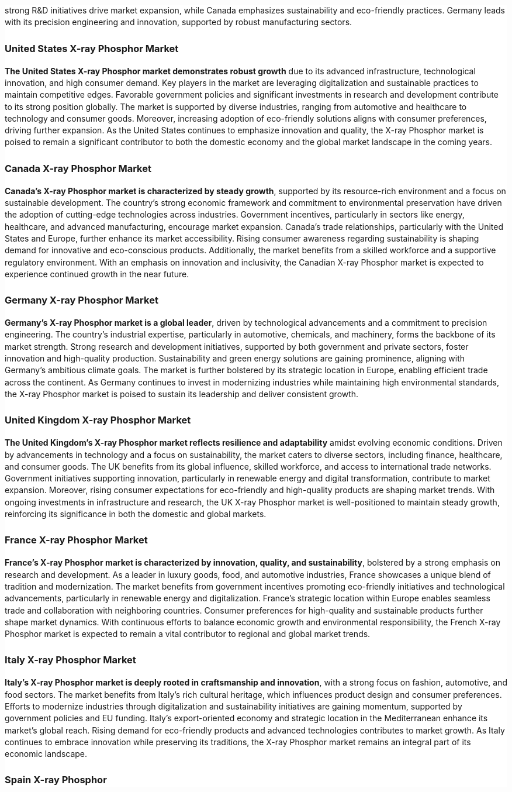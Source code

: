 strong R&amp;D initiatives drive market expansion, while Canada emphasizes sustainability and eco-friendly practices. Germany leads with its precision engineering and innovation, supported by robust manufacturing sectors.</span></em></p></blockquote><h3><strong>United States X-ray Phosphor Market</strong></h3><p><strong>The United States X-ray Phosphor market demonstrates robust growth</strong> due to its advanced infrastructure, technological innovation, and high consumer demand. Key players in the market are leveraging digitalization and sustainable practices to maintain competitive edges. Favorable government policies and significant investments in research and development contribute to its strong position globally. The market is supported by diverse industries, ranging from automotive and healthcare to technology and consumer goods. Moreover, increasing adoption of eco-friendly solutions aligns with consumer preferences, driving further expansion. As the United States continues to emphasize innovation and quality, the X-ray Phosphor market is poised to remain a significant contributor to both the domestic economy and the global market landscape in the coming years.</p><h3><strong>Canada X-ray Phosphor Market</strong></h3><p><strong>Canada&rsquo;s X-ray Phosphor market is characterized by steady growth</strong>, supported by its resource-rich environment and a focus on sustainable development. The country&rsquo;s strong economic framework and commitment to environmental preservation have driven the adoption of cutting-edge technologies across industries. Government incentives, particularly in sectors like energy, healthcare, and advanced manufacturing, encourage market expansion. Canada&rsquo;s trade relationships, particularly with the United States and Europe, further enhance its market accessibility. Rising consumer awareness regarding sustainability is shaping demand for innovative and eco-conscious products. Additionally, the market benefits from a skilled workforce and a supportive regulatory environment. With an emphasis on innovation and inclusivity, the Canadian X-ray Phosphor market is expected to experience continued growth in the near future.</p><h3><strong>Germany X-ray Phosphor Market</strong></h3><p><strong>Germany&rsquo;s X-ray Phosphor market is a global leader</strong>, driven by technological advancements and a commitment to precision engineering. The country&rsquo;s industrial expertise, particularly in automotive, chemicals, and machinery, forms the backbone of its market strength. Strong research and development initiatives, supported by both government and private sectors, foster innovation and high-quality production. Sustainability and green energy solutions are gaining prominence, aligning with Germany&rsquo;s ambitious climate goals. The market is further bolstered by its strategic location in Europe, enabling efficient trade across the continent. As Germany continues to invest in modernizing industries while maintaining high environmental standards, the X-ray Phosphor market is poised to sustain its leadership and deliver consistent growth.</p><h3><strong>United Kingdom X-ray Phosphor Market</strong></h3><p><strong>The United Kingdom&rsquo;s X-ray Phosphor market reflects resilience and adaptability</strong> amidst evolving economic conditions. Driven by advancements in technology and a focus on sustainability, the market caters to diverse sectors, including finance, healthcare, and consumer goods. The UK benefits from its global influence, skilled workforce, and access to international trade networks. Government initiatives supporting innovation, particularly in renewable energy and digital transformation, contribute to market expansion. Moreover, rising consumer expectations for eco-friendly and high-quality products are shaping market trends. With ongoing investments in infrastructure and research, the UK X-ray Phosphor market is well-positioned to maintain steady growth, reinforcing its significance in both the domestic and global markets.</p><h3><strong>France X-ray Phosphor Market</strong></h3><p><strong>France&rsquo;s X-ray Phosphor market is characterized by innovation, quality, and sustainability</strong>, bolstered by a strong emphasis on research and development. As a leader in luxury goods, food, and automotive industries, France showcases a unique blend of tradition and modernization. The market benefits from government incentives promoting eco-friendly initiatives and technological advancements, particularly in renewable energy and digitalization. France&rsquo;s strategic location within Europe enables seamless trade and collaboration with neighboring countries. Consumer preferences for high-quality and sustainable products further shape market dynamics. With continuous efforts to balance economic growth and environmental responsibility, the French X-ray Phosphor market is expected to remain a vital contributor to regional and global market trends.</p><h3><strong>Italy X-ray Phosphor Market</strong></h3><p><strong>Italy&rsquo;s X-ray Phosphor market is deeply rooted in craftsmanship and innovation</strong>, with a strong focus on fashion, automotive, and food sectors. The market benefits from Italy&rsquo;s rich cultural heritage, which influences product design and consumer preferences. Efforts to modernize industries through digitalization and sustainability initiatives are gaining momentum, supported by government policies and EU funding. Italy&rsquo;s export-oriented economy and strategic location in the Mediterranean enhance its market&rsquo;s global reach. Rising demand for eco-friendly products and advanced technologies contributes to market growth. As Italy continues to embrace innovation while preserving its traditions, the X-ray Phosphor market remains an integral part of its economic landscape.</p><h3><strong>Spain X-ray Phosphor